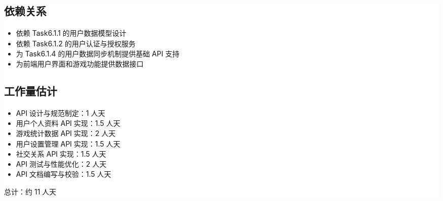 ## 依赖关系

- 依赖 Task6.1.1 的用户数据模型设计
- 依赖 Task6.1.2 的用户认证与授权服务
- 为 Task6.1.4 的用户数据同步机制提供基础 API 支持
- 为前端用户界面和游戏功能提供数据接口

## 工作量估计

- API 设计与规范制定：1 人天
- 用户个人资料 API 实现：1.5 人天
- 游戏统计数据 API 实现：2 人天
- 用户设置管理 API 实现：1.5 人天
- 社交关系 API 实现：1.5 人天
- API 测试与性能优化：2 人天
- API 文档编写与校验：1.5 人天

总计：约 11 人天
